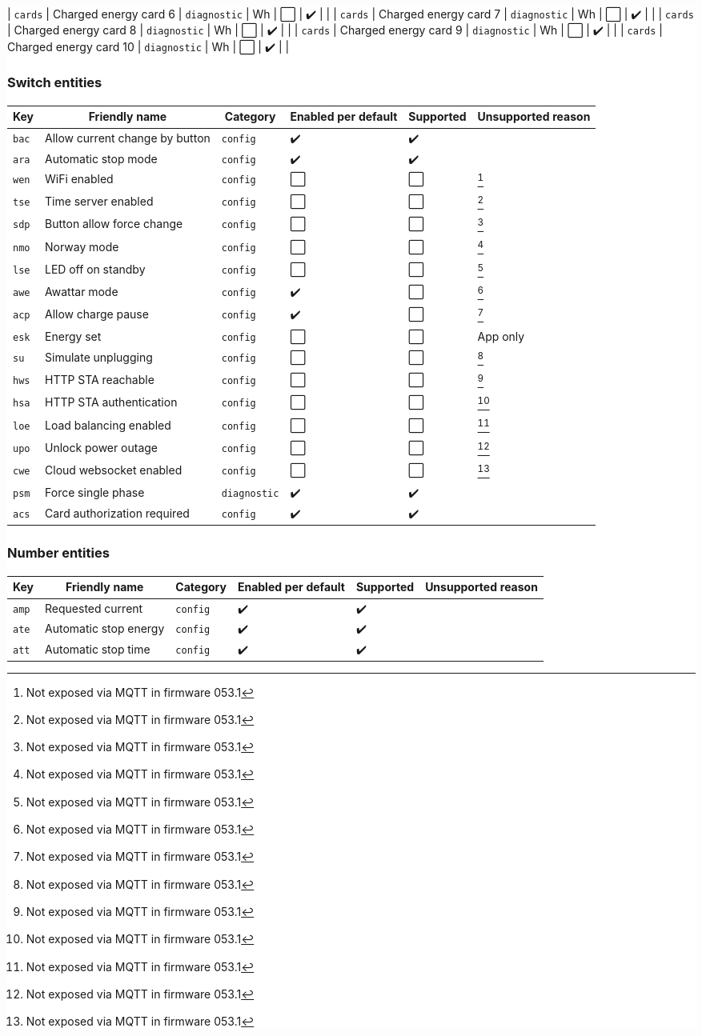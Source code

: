 | `cards` | Charged energy card 6 | `diagnostic` | Wh | :white_large_square: | :heavy_check_mark: | |
| `cards` | Charged energy card 7 | `diagnostic` | Wh | :white_large_square: | :heavy_check_mark: | |
| `cards` | Charged energy card 8 | `diagnostic` | Wh | :white_large_square: | :heavy_check_mark: | |
| `cards` | Charged energy card 9 | `diagnostic` | Wh | :white_large_square: | :heavy_check_mark: | |
| `cards` | Charged energy card 10 | `diagnostic` | Wh | :white_large_square: | :heavy_check_mark: | |

### Switch entities

| Key | Friendly name | Category | Enabled per default | Supported | Unsupported reason |
| --- | ------------- | -------- | ------------------- | --------- | ------------------ |
| `bac` | Allow current change by button | `config` | :heavy_check_mark: | :heavy_check_mark: | |
| `ara` | Automatic stop mode | `config` | :heavy_check_mark: | :heavy_check_mark: | |
| `wen` | WiFi enabled | `config` | :white_large_square: | :white_large_square: | [^1] |
| `tse` | Time server enabled | `config` | :white_large_square: | :white_large_square: | [^1] |
| `sdp` | Button allow force change | `config` | :white_large_square: | :white_large_square: | [^1] |
| `nmo` | Norway mode | `config` | :white_large_square: | :white_large_square: | [^1] |
| `lse` | LED off on standby | `config` | :white_large_square: | :white_large_square: | [^1] |
| `awe` | Awattar mode | `config` | :heavy_check_mark: | :white_large_square: | [^1] |
| `acp` | Allow charge pause | `config` | :heavy_check_mark: | :white_large_square: | [^1] |
| `esk` | Energy set | `config` | :white_large_square: | :white_large_square: | App only |
| `su` | Simulate unplugging | `config` | :white_large_square: | :white_large_square: | [^1] |
| `hws` | HTTP STA reachable | `config` | :white_large_square: | :white_large_square: | [^1] |
| `hsa` | HTTP STA authentication | `config` | :white_large_square: | :white_large_square: | [^1] |
| `loe` | Load balancing enabled | `config` | :white_large_square: | :white_large_square: | [^1] |
| `upo` | Unlock power outage | `config` | :white_large_square: | :white_large_square: | [^1] |
| `cwe` | Cloud websocket enabled | `config` | :white_large_square: | :white_large_square: | [^1] |
| `psm` | Force single phase | `diagnostic` | :heavy_check_mark: | :heavy_check_mark: | |
| `acs` | Card authorization required | `config` | :heavy_check_mark: | :heavy_check_mark: | |

### Number entities

| Key | Friendly name | Category | Enabled per default | Supported | Unsupported reason |
| --- | ------------- | -------- | ------------------- | --------- | ------------------ |
| `amp` | Requested current | `config` | :heavy_check_mark: | :heavy_check_mark: | |
| `ate` | Automatic stop energy | `config` | :heavy_check_mark: | :heavy_check_mark: | |
| `att` | Automatic stop time | `config` | :heavy_check_mark: | :heavy_check_mark: | |


[^1]: Not exposed via MQTT in firmware 053.1